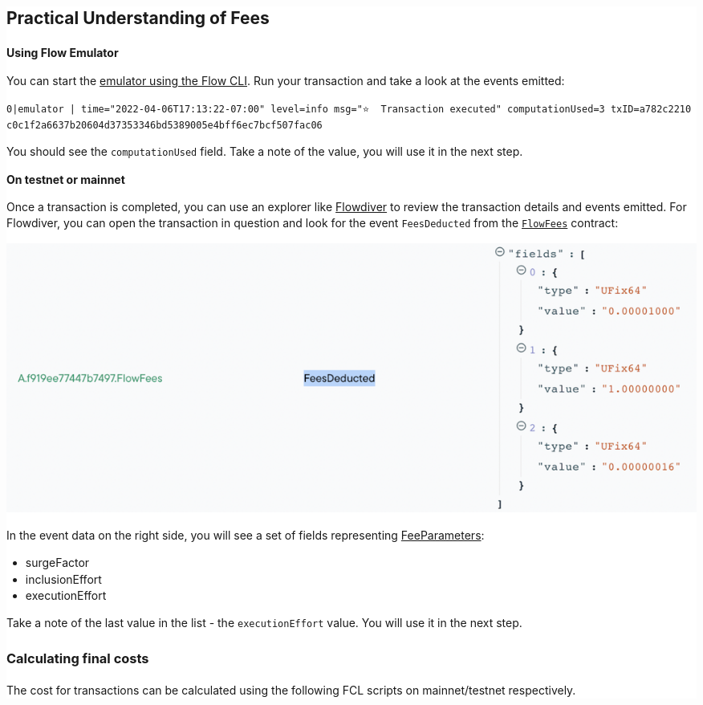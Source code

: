 
## Practical Understanding of Fees

**Using Flow Emulator**

You can start the [emulator using the Flow CLI](../../tools/emulator/index.md#running-the-emulator-with-the-flow-cli). Run your transaction and take a look at the events emitted:

```shell
0|emulator | time="2022-04-06T17:13:22-07:00" level=info msg="⭐  Transaction executed" computationUsed=3 txID=a782c2210c0c1f2a6637b20604d37353346bd5389005e4bff6ec7bcf507fac06
```

You should see the `computationUsed` field. Take a note of the value, you will use it in the next step.

**On testnet or mainnet**

Once a transaction is completed, you can use an explorer like [Flowdiver](https://flowdiver.io/) to review the transaction details and events emitted. For Flowdiver, you can open the transaction in question and look for the event `FeesDeducted` from the [`FlowFees`](https://github.com/onflow/flow-core-contracts/blob/master/contracts/FlowFees.cdc) contract:

![flowscan-fees](./_fees_images/flowscan-fees.png)

In the event data on the right side, you will see a set of fields representing [FeeParameters](https://github.com/onflow/flow-core-contracts/blob/master/contracts/FlowFees.cdc#L58):

- surgeFactor
- inclusionEffort
- executionEffort

Take a note of the last value in the list - the `executionEffort` value. You will use it in the next step.

### Calculating final costs

The cost for transactions can be calculated using the following FCL scripts on mainnet/testnet respectively.
